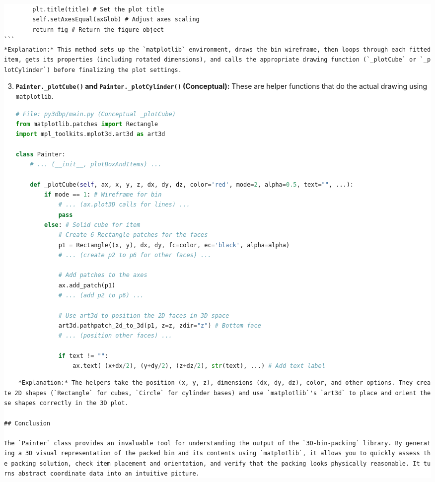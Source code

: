             plt.title(title) # Set the plot title
            self.setAxesEqual(axGlob) # Adjust axes scaling
            return fig # Return the figure object
    ```
    *Explanation:* This method sets up the `matplotlib` environment, draws the bin wireframe, then loops through each fitted item, gets its properties (including rotated dimensions), and calls the appropriate drawing function (`_plotCube` or `_plotCylinder`) before finalizing the plot settings.

3.  **`Painter._plotCube()` and `Painter._plotCylinder()` (Conceptual):** These are helper functions that do the actual drawing using `matplotlib`.

    ```python
    # File: py3dbp/main.py (Conceptual _plotCube)
    from matplotlib.patches import Rectangle
    import mpl_toolkits.mplot3d.art3d as art3d

    class Painter:
        # ... (__init__, plotBoxAndItems) ...

        def _plotCube(self, ax, x, y, z, dx, dy, dz, color='red', mode=2, alpha=0.5, text="", ...):
            if mode == 1: # Wireframe for bin
                # ... (ax.plot3D calls for lines) ...
                pass 
            else: # Solid cube for item
                # Create 6 Rectangle patches for the faces
                p1 = Rectangle((x, y), dx, dy, fc=color, ec='black', alpha=alpha)
                # ... (create p2 to p6 for other faces) ...
                
                # Add patches to the axes
                ax.add_patch(p1)
                # ... (add p2 to p6) ...

                # Use art3d to position the 2D faces in 3D space
                art3d.pathpatch_2d_to_3d(p1, z=z, zdir="z") # Bottom face
                # ... (position other faces) ...

                if text != "":
                    ax.text( (x+dx/2), (y+dy/2), (z+dz/2), str(text), ...) # Add text label
```
    *Explanation:* The helpers take the position (x, y, z), dimensions (dx, dy, dz), color, and other options. They create 2D shapes (`Rectangle` for cubes, `Circle` for cylinder bases) and use `matplotlib`'s `art3d` to place and orient these shapes correctly in the 3D plot.

## Conclusion

The `Painter` class provides an invaluable tool for understanding the output of the `3D-bin-packing` library. By generating a 3D visual representation of the packed bin and its contents using `matplotlib`, it allows you to quickly assess the packing solution, check item placement and orientation, and verify that the packing looks physically reasonable. It turns abstract coordinate data into an intuitive picture.

```